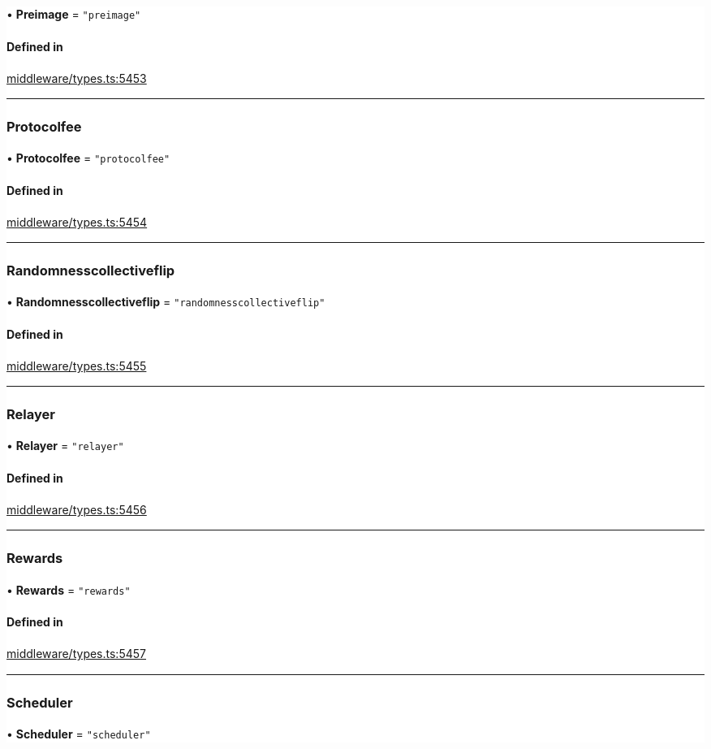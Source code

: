 • **Preimage** = ``"preimage"``

#### Defined in

[middleware/types.ts:5453](https://github.com/PolymeshAssociation/polymesh-sdk/blob/fbf6882d0/src/middleware/types.ts#L5453)

___

### Protocolfee

• **Protocolfee** = ``"protocolfee"``

#### Defined in

[middleware/types.ts:5454](https://github.com/PolymeshAssociation/polymesh-sdk/blob/fbf6882d0/src/middleware/types.ts#L5454)

___

### Randomnesscollectiveflip

• **Randomnesscollectiveflip** = ``"randomnesscollectiveflip"``

#### Defined in

[middleware/types.ts:5455](https://github.com/PolymeshAssociation/polymesh-sdk/blob/fbf6882d0/src/middleware/types.ts#L5455)

___

### Relayer

• **Relayer** = ``"relayer"``

#### Defined in

[middleware/types.ts:5456](https://github.com/PolymeshAssociation/polymesh-sdk/blob/fbf6882d0/src/middleware/types.ts#L5456)

___

### Rewards

• **Rewards** = ``"rewards"``

#### Defined in

[middleware/types.ts:5457](https://github.com/PolymeshAssociation/polymesh-sdk/blob/fbf6882d0/src/middleware/types.ts#L5457)

___

### Scheduler

• **Scheduler** = ``"scheduler"``
